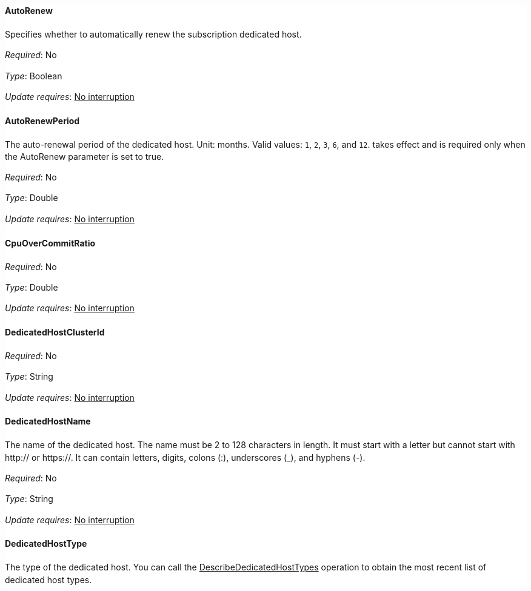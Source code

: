 #### AutoRenew

Specifies whether to automatically renew the subscription dedicated host.

_Required_: No

_Type_: Boolean

_Update requires_: [No interruption](https://docs.aws.amazon.com/AWSCloudFormation/latest/UserGuide/using-cfn-updating-stacks-update-behaviors.html#update-no-interrupt)

#### AutoRenewPeriod

The auto-renewal period of the dedicated host. Unit: months. Valid values: `1`, `2`, `3`, `6`, and `12`. takes effect and is required only when the AutoRenew parameter is set to true.

_Required_: No

_Type_: Double

_Update requires_: [No interruption](https://docs.aws.amazon.com/AWSCloudFormation/latest/UserGuide/using-cfn-updating-stacks-update-behaviors.html#update-no-interrupt)

#### CpuOverCommitRatio

_Required_: No

_Type_: Double

_Update requires_: [No interruption](https://docs.aws.amazon.com/AWSCloudFormation/latest/UserGuide/using-cfn-updating-stacks-update-behaviors.html#update-no-interrupt)

#### DedicatedHostClusterId

_Required_: No

_Type_: String

_Update requires_: [No interruption](https://docs.aws.amazon.com/AWSCloudFormation/latest/UserGuide/using-cfn-updating-stacks-update-behaviors.html#update-no-interrupt)

#### DedicatedHostName

The name of the dedicated host. The name must be 2 to 128 characters in length. It must start with a letter but cannot start with http:// or https://. It can contain letters, digits, colons (:), underscores (_), and hyphens (-).

_Required_: No

_Type_: String

_Update requires_: [No interruption](https://docs.aws.amazon.com/AWSCloudFormation/latest/UserGuide/using-cfn-updating-stacks-update-behaviors.html#update-no-interrupt)

#### DedicatedHostType

The type of the dedicated host. You can call the [DescribeDedicatedHostTypes](https://www.alibabacloud.com/help/doc-detail/134240.htm) operation to obtain the most recent list of dedicated host types.
